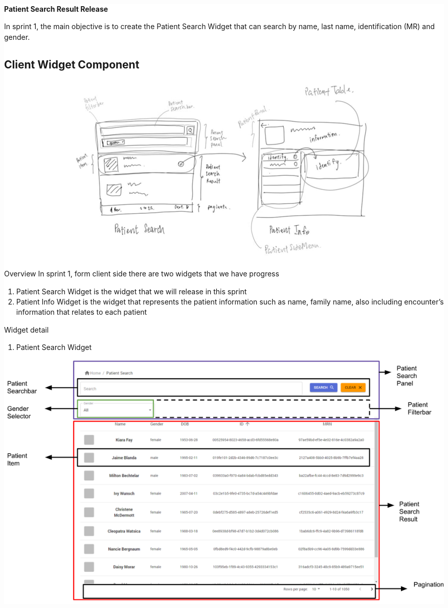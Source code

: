 **Patient Search Result Release**

In sprint 1, the main objective is to create the Patient Search Widget that can search by name, last name, identification (MR) and gender.

## Client Widget Component

<div style="text-align:center">
  <img src="../assets/patient_search_overview.png" alt="client overview"/>
</div>

Overview
In sprint 1, form client side there are two widgets that we have progress
1. Patient Search Widget is the widget that we will release in this sprint
2. Patient Info Widget is the widget that represents the patient information such as name, family name, also including encounter’s information that relates to each patient 

Widget detail

1. Patient Search Widget

<div style="text-align:center">
  <img src="../assets/patient_search_widget.png" alt="patient search widget"/>
</div>